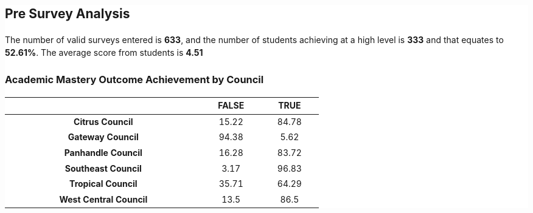 Pre Survey Analysis
-------------------

The number of valid surveys entered is **633**, and the number of students achieving at a high level is **333** and that equates to **52.61%**. The average score from students is **4.51**

### Academic Mastery Outcome Achievement by Council

<table style="width:60%;">
<colgroup>
<col width="37%" />
<col width="11%" />
<col width="11%" />
</colgroup>
<thead>
<tr class="header">
<th align="center"> </th>
<th align="center">FALSE</th>
<th align="center">TRUE</th>
</tr>
</thead>
<tbody>
<tr class="odd">
<td align="center"><strong>Citrus Council</strong></td>
<td align="center">15.22</td>
<td align="center">84.78</td>
</tr>
<tr class="even">
<td align="center"><strong>Gateway Council</strong></td>
<td align="center">94.38</td>
<td align="center">5.62</td>
</tr>
<tr class="odd">
<td align="center"><strong>Panhandle Council</strong></td>
<td align="center">16.28</td>
<td align="center">83.72</td>
</tr>
<tr class="even">
<td align="center"><strong>Southeast Council</strong></td>
<td align="center">3.17</td>
<td align="center">96.83</td>
</tr>
<tr class="odd">
<td align="center"><strong>Tropical Council</strong></td>
<td align="center">35.71</td>
<td align="center">64.29</td>
</tr>
<tr class="even">
<td align="center"><strong>West Central Council</strong></td>
<td align="center">13.5</td>
<td align="center">86.5</td>
</tr>
</tbody>
</table>
